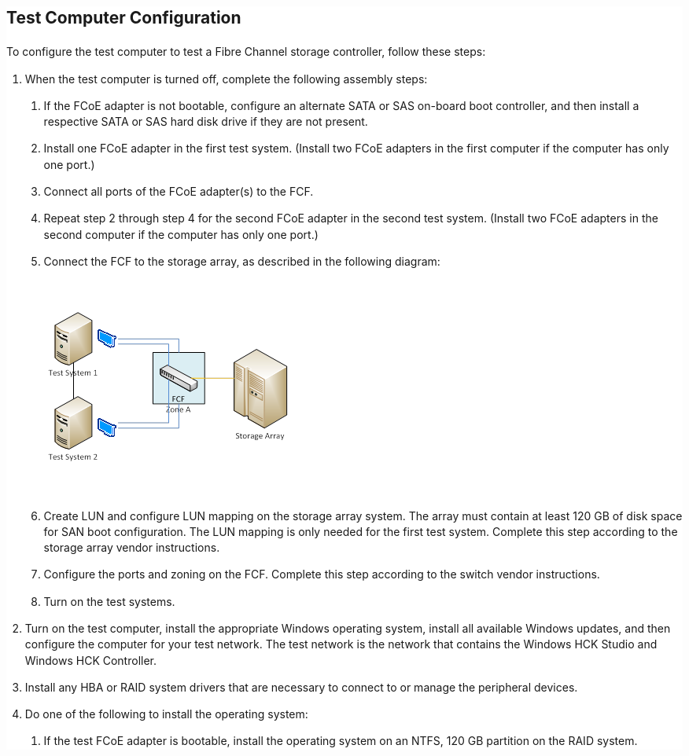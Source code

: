 ## <a href="" id="bkmk-configure"></a>Test Computer Configuration


To configure the test computer to test a Fibre Channel storage controller, follow these steps:

1.  When the test computer is turned off, complete the following assembly steps:

    1.  If the FCoE adapter is not bootable, configure an alternate SATA or SAS on-board boot controller, and then install a respective SATA or SAS hard disk drive if they are not present.

    2.  Install one FCoE adapter in the first test system. (Install two FCoE adapters in the first computer if the computer has only one port.)

    3.  Connect all ports of the FCoE adapter(s) to the FCF.

    4.  Repeat step 2 through step 4 for the second FCoE adapter in the second test system. (Install two FCoE adapters in the second computer if the computer has only one port.)

    5.  Connect the FCF to the storage array, as described in the following diagram:

        ![fibre chaneel over ethernet configuration diagram](images/hck-win8-fcoe-config.png)

    6.  Create LUN and configure LUN mapping on the storage array system. The array must contain at least 120 GB of disk space for SAN boot configuration. The LUN mapping is only needed for the first test system. Complete this step according to the storage array vendor instructions.

    7.  Configure the ports and zoning on the FCF. Complete this step according to the switch vendor instructions.

    8.  Turn on the test systems.

2.  Turn on the test computer, install the appropriate Windows operating system, install all available Windows updates, and then configure the computer for your test network. The test network is the network that contains the Windows HCK Studio and Windows HCK Controller.

3.  Install any HBA or RAID system drivers that are necessary to connect to or manage the peripheral devices.

4.  Do one of the following to install the operating system:

    1.  If the test FCoE adapter is bootable, install the operating system on an NTFS, 120 GB partition on the RAID system.
